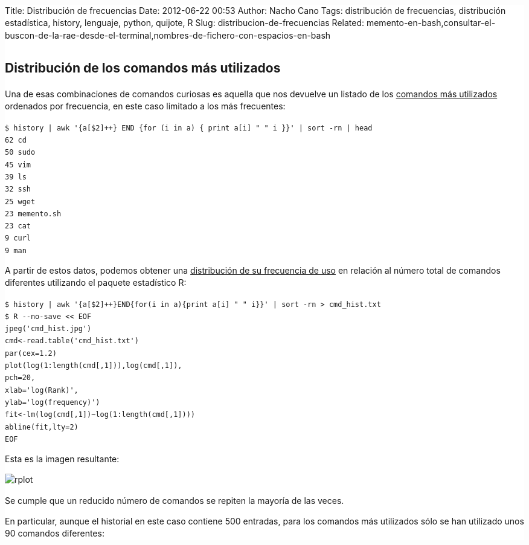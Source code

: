Title: Distribución de frecuencias
Date: 2012-06-22 00:53
Author: Nacho Cano
Tags: distribución de frecuencias, distribución estadística, history, lenguaje, python, quijote, R
Slug: distribucion-de-frecuencias
Related: memento-en-bash,consultar-el-buscon-de-la-rae-desde-el-terminal,nombres-de-fichero-con-espacios-en-bash

Distribución de los comandos más utilizados
-------------------------------------------

Una de esas combinaciones de comandos curiosas es aquella que nos
devuelve un listado de los [comandos más utilizados][] ordenados por
frecuencia, en este caso limitado a los más frecuentes:

    $ history | awk '{a[$2]++} END {for (i in a) { print a[i] " " i }}' | sort -rn | head
    62 cd
    50 sudo
    45 vim
    39 ls
    32 ssh
    25 wget
    23 memento.sh
    23 cat
    9 curl
    9 man

A partir de estos datos, podemos obtener una [distribución de su
frecuencia de uso][] en relación al número total de comandos diferentes
utilizando el paquete estadístico R:

    $ history | awk '{a[$2]++}END{for(i in a){print a[i] " " i}}' | sort -rn > cmd_hist.txt
    $ R --no-save << EOF
    jpeg('cmd_hist.jpg')
    cmd<-read.table('cmd_hist.txt')
    par(cex=1.2)
    plot(log(1:length(cmd[,1])),log(cmd[,1]),
    pch=20,
    xlab='log(Rank)',
    ylab='log(frequency)')
    fit<-lm(log(cmd[,1])~log(1:length(cmd[,1])))
    abline(fit,lty=2)
    EOF

Esta es la imagen resultante:

![rplot]({static}/images/rplot-300x300.jpg)

Se cumple que un reducido número de comandos se repiten la mayoría de
las veces.

En particular, aunque el historial en este caso contiene 500 entradas,
para los comandos más utilizados sólo se han utilizado unos 90 comandos
diferentes:


  [comandos más utilizados]: http://www.commandlinefu.com/commands/view/604/list-of-commands-you-use-most-often
  [distribución de su frecuencia de uso]: http://bayesianbiologist.com/2012/06/01/distribution-of-oft-used-bash-commands/
  [Advanced Bash-Scripting Guide]: http://tldp.org/LDP/abs/html/abs-guide.html
  [Quijote]: http://www.gutenberg.org/cache/epub/2000/pg2000.txt